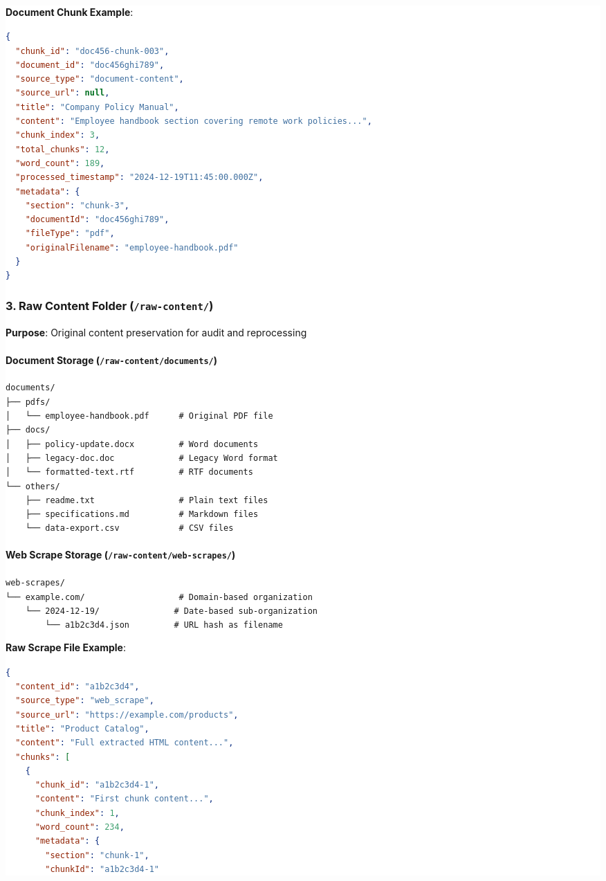 **Document Chunk Example**:
```json
{
  "chunk_id": "doc456-chunk-003",
  "document_id": "doc456ghi789",
  "source_type": "document-content", 
  "source_url": null,
  "title": "Company Policy Manual",
  "content": "Employee handbook section covering remote work policies...",
  "chunk_index": 3,
  "total_chunks": 12,
  "word_count": 189,
  "processed_timestamp": "2024-12-19T11:45:00.000Z",
  "metadata": {
    "section": "chunk-3",
    "documentId": "doc456ghi789",
    "fileType": "pdf",
    "originalFilename": "employee-handbook.pdf"
  }
}
```

### 3. Raw Content Folder (`/raw-content/`)

**Purpose**: Original content preservation for audit and reprocessing

#### Document Storage (`/raw-content/documents/`)
```
documents/
├── pdfs/
│   └── employee-handbook.pdf      # Original PDF file
├── docs/ 
│   ├── policy-update.docx         # Word documents
│   ├── legacy-doc.doc             # Legacy Word format
│   └── formatted-text.rtf         # RTF documents  
└── others/
    ├── readme.txt                 # Plain text files
    ├── specifications.md          # Markdown files
    └── data-export.csv            # CSV files
```

#### Web Scrape Storage (`/raw-content/web-scrapes/`)
```
web-scrapes/
└── example.com/                   # Domain-based organization
    └── 2024-12-19/               # Date-based sub-organization
        └── a1b2c3d4.json         # URL hash as filename
```

**Raw Scrape File Example**:
```json
{
  "content_id": "a1b2c3d4",
  "source_type": "web_scrape", 
  "source_url": "https://example.com/products",
  "title": "Product Catalog",
  "content": "Full extracted HTML content...",
  "chunks": [
    {
      "chunk_id": "a1b2c3d4-1",
      "content": "First chunk content...",
      "chunk_index": 1,
      "word_count": 234,
      "metadata": {
        "section": "chunk-1",
        "chunkId": "a1b2c3d4-1"
```